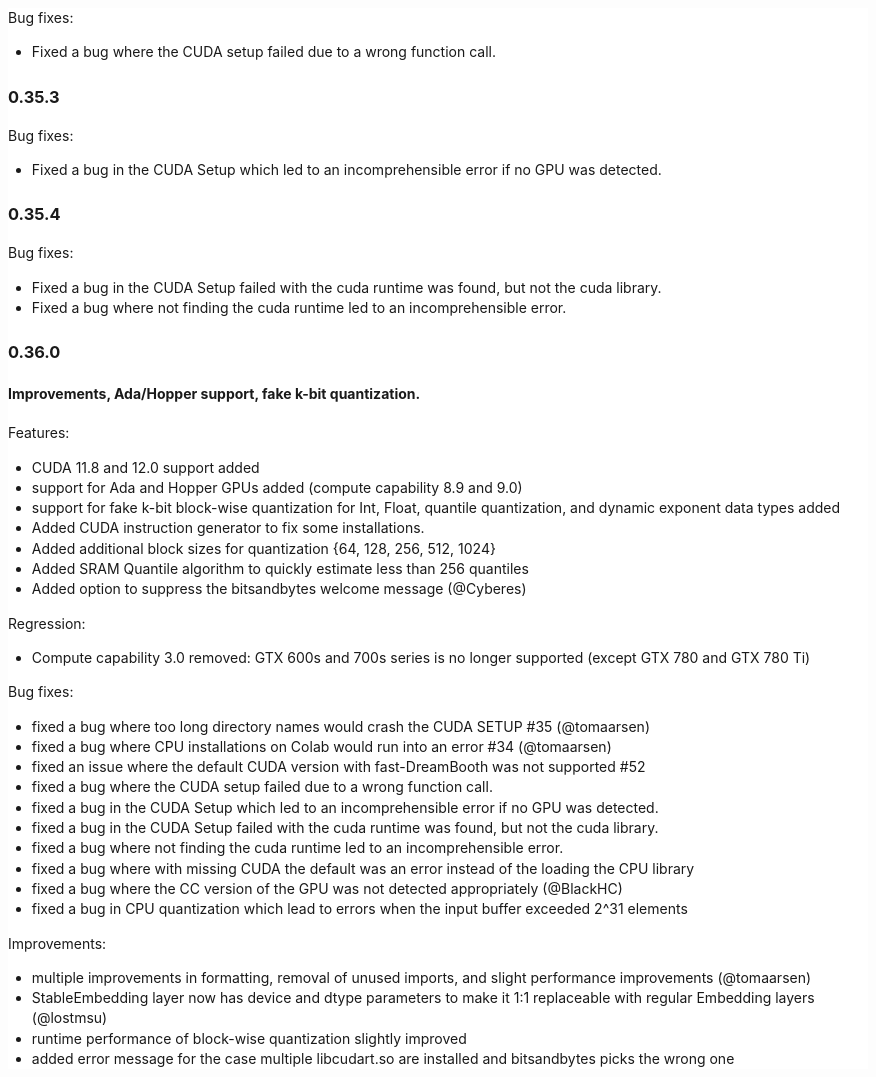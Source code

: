 Bug fixes:
 - Fixed a bug where the CUDA setup failed due to a wrong function call.

### 0.35.3

Bug fixes:
 - Fixed a bug in the CUDA Setup which led to an incomprehensible error if no GPU was detected.

### 0.35.4

Bug fixes:
 - Fixed a bug in the CUDA Setup failed with the cuda runtime was found, but not the cuda library.
 - Fixed a bug where not finding the cuda runtime led to an incomprehensible error.


### 0.36.0

#### Improvements, Ada/Hopper support, fake k-bit quantization.

Features:
 - CUDA 11.8 and 12.0 support added
 - support for Ada and Hopper GPUs added (compute capability 8.9 and 9.0)
 - support for fake k-bit block-wise quantization for Int, Float, quantile quantization, and dynamic exponent data types added
 - Added CUDA instruction generator to fix some installations.
 - Added additional block sizes for quantization {64, 128, 256, 512, 1024}
 - Added SRAM Quantile algorithm to quickly estimate less than 256 quantiles
 - Added option to suppress the bitsandbytes welcome message (@Cyberes)

Regression:
 - Compute capability 3.0 removed: GTX 600s and 700s series is no longer supported (except GTX 780 and GTX 780 Ti)

Bug fixes:
 - fixed a bug where too long directory names would crash the CUDA SETUP #35 (@tomaarsen)
 - fixed a bug where CPU installations on Colab would run into an error  #34 (@tomaarsen)
 - fixed an issue where the default CUDA version with fast-DreamBooth was not supported #52
 - fixed a bug where the CUDA setup failed due to a wrong function call.
 - fixed a bug in the CUDA Setup which led to an incomprehensible error if no GPU was detected.
 - fixed a bug in the CUDA Setup failed with the cuda runtime was found, but not the cuda library.
 - fixed a bug where not finding the cuda runtime led to an incomprehensible error.
 - fixed a bug where with missing CUDA the default was an error instead of the loading the CPU library
 - fixed a bug where the CC version of the GPU was not detected appropriately (@BlackHC)
 - fixed a bug in CPU quantization which lead to errors when the input buffer exceeded 2^31 elements

Improvements:
 - multiple improvements in formatting, removal of unused imports, and slight performance improvements (@tomaarsen)
 - StableEmbedding layer now has device and dtype parameters to make it 1:1 replaceable with regular Embedding layers (@lostmsu)
 - runtime performance of block-wise quantization slightly improved
 - added error message for the case multiple libcudart.so are installed and bitsandbytes picks the wrong one
